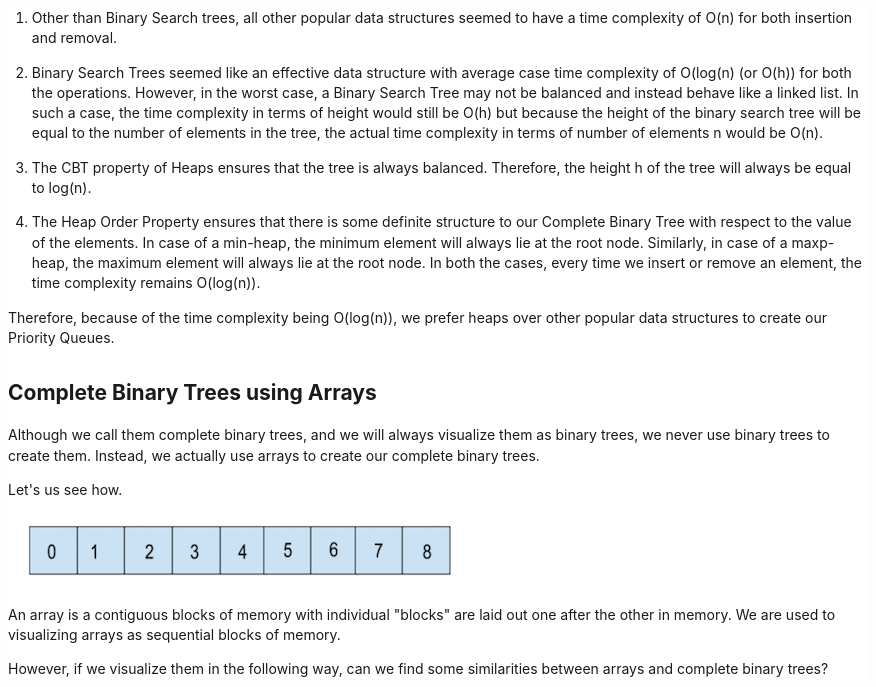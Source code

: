 1. Other than Binary Search trees, all other popular data structures seemed to have a time complexity of O(n) for both insertion and removal.

2. Binary Search Trees seemed like an effective data structure with average case time complexity of O(log(n) (or O(h)) for both the operations. However, in the worst case, a Binary Search Tree may not be balanced and instead behave like a linked list. In such a case, the time complexity in terms of height would still be O(h) but because the height of the binary search tree will be equal to the number of elements in the tree, the actual time complexity in terms of number of elements n would be O(n).

3. The CBT property of Heaps ensures that the tree is always balanced. Therefore, the height h of the tree will always be equal to log(n).

4. The Heap Order Property ensures that there is some definite structure to our Complete Binary Tree with respect to the value of the elements. In case of a min-heap, the minimum element will always lie at the root node. Similarly, in case of a maxp-heap, the maximum element will always lie at the root node. In both the cases, every time we insert or remove an element, the time complexity remains O(log(n)).

Therefore, because of the time complexity being O(log(n)), we prefer heaps over other popular data structures to create our Priority Queues.

## Complete Binary Trees using Arrays
Although we call them complete binary trees, and we will always visualize them as binary trees, we never use binary trees to create them. Instead, we actually use arrays to create our complete binary trees.

Let's us see how.

![Complete Binary Trees Using Arrays](https://github.com/budostylz/Algorithms-and-Data-Structures/blob/master/Basic%20Algorithms/Basic%20Algorithms/array.PNG "Complete Binary Trees Using Arrays")

An array is a contiguous blocks of memory with individual "blocks" are laid out one after the other in memory. We are used to visualizing arrays as sequential blocks of memory.

However, if we visualize them in the following way, can we find some similarities between arrays and complete binary trees?
